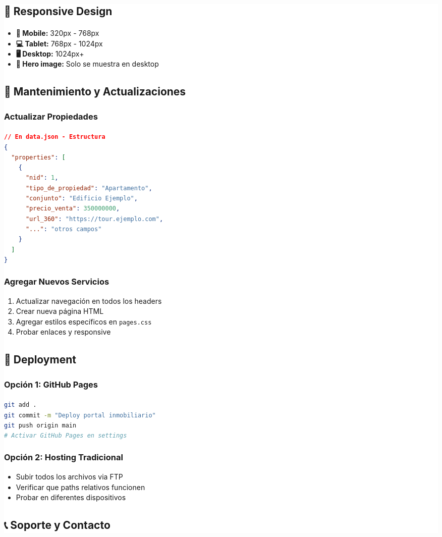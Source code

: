 ## 📱 Responsive Design

- **📱 Mobile:** 320px - 768px
- **💻 Tablet:** 768px - 1024px  
- **🖥️ Desktop:** 1024px+
- **🎯 Hero image:** Solo se muestra en desktop

## 🔧 Mantenimiento y Actualizaciones

### **Actualizar Propiedades**
```json
// En data.json - Estructura
{
  "properties": [
    {
      "nid": 1,
      "tipo_de_propiedad": "Apartamento",
      "conjunto": "Edificio Ejemplo",
      "precio_venta": 350000000,
      "url_360": "https://tour.ejemplo.com",
      "...": "otros campos"
    }
  ]
}
```

### **Agregar Nuevos Servicios**
1. Actualizar navegación en todos los headers
2. Crear nueva página HTML
3. Agregar estilos específicos en `pages.css`
4. Probar enlaces y responsive

## 🚀 Deployment

### **Opción 1: GitHub Pages**
```bash
git add .
git commit -m "Deploy portal inmobiliario"
git push origin main
# Activar GitHub Pages en settings
```

### **Opción 2: Hosting Tradicional**
- Subir todos los archivos via FTP
- Verificar que paths relativos funcionen
- Probar en diferentes dispositivos

## 📞 Soporte y Contacto
